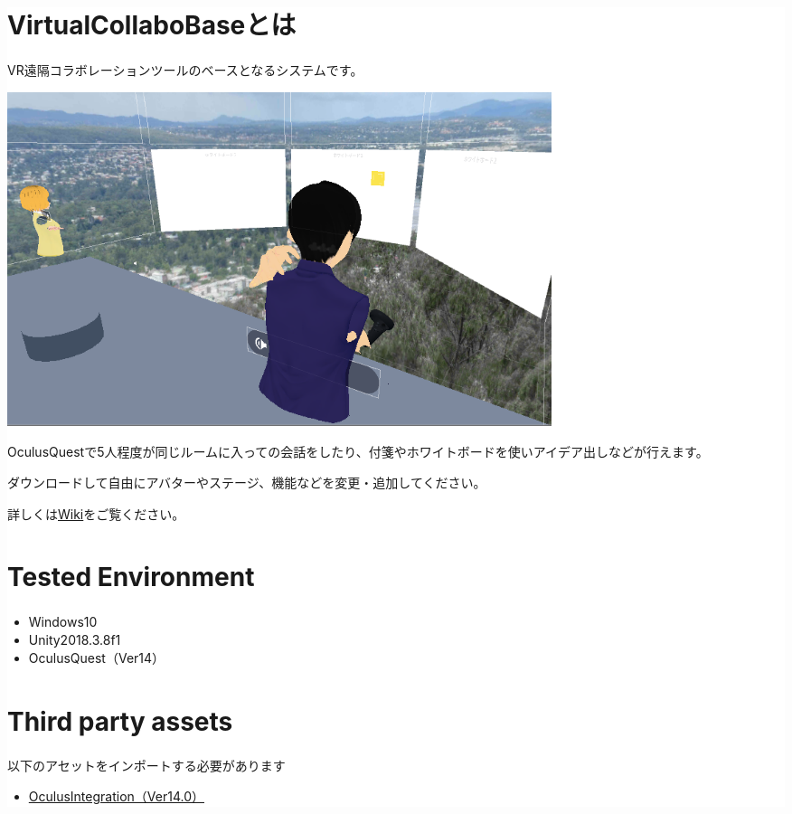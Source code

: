 # VirtualCollaboBaseとは

VR遠隔コラボレーションツールのベースとなるシステムです。

<img src=main.png width=70%>


OculusQuestで5人程度が同じルームに入っての会話をしたり、付箋やホワイトボードを使いアイデア出しなどが行えます。


ダウンロードして自由にアバターやステージ、機能などを変更・追加してください。

詳しくは[Wiki](https://github.com/tech-sketch/VirtualCollaboBase/wiki)をご覧ください。

# Tested Environment
* Windows10
* Unity2018.3.8f1
* OculusQuest（Ver14）

# Third party assets

以下のアセットをインポートする必要があります

* [OculusIntegration（Ver14.0）](https://assetstore.unity.com/packages/tools/integration/oculus-integration-82022
)
